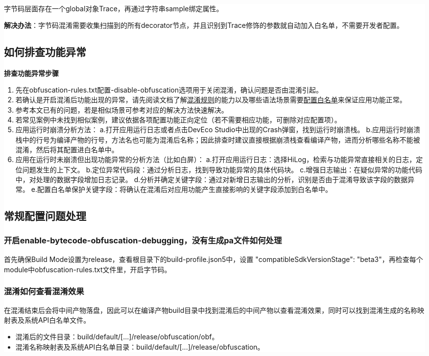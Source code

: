 字节码层面存在一个global对象Trace，再通过字符串sample绑定属性。

**解决办法**：字节码混淆需要收集扫描到的所有decorator节点，并且识别到Trace修饰的参数就自动加入白名单，不需要开发者配置。

## 如何排查功能异常

**排查功能异常步骤**

1. 先在obfuscation-rules.txt配置-disable-obfuscation选项用于关闭混淆，确认问题是否由混淆引起。
2. 若确认是开启混淆后功能出现的异常，请先阅读文档了解[混淆规则](bytecode-obfuscation.md#混淆选项)的能力以及哪些语法场景需要[配置白名单](bytecode-obfuscation.md#已有保留选项汇总)来保证应用功能正常。
3. 参考本文已有的问题，若是相似场景可参考对应的解决方法快速解决。
4. 若常见案例中未找到相似案例，建议依据各项配置功能正向定位（若不需要相应功能，可删除对应配置项）。
5. 应用运行时崩溃分析方法：
    a.打开应用运行日志或者点击DevEco Studio中出现的Crash弹窗，找到运行时崩溃栈。
    b.应用运行时崩溃栈中的行号为编译产物的行号，方法名也可能为混淆后名称；因此排查时建议直接根据崩溃栈查看编译产物，进而分析哪些名称不能被混淆，然后将其配置进白名单中。
6. 应用在运行时未崩溃但出现功能异常的分析方法（比如白屏）：
    a.打开应用运行日志：选择HiLog，检索与功能异常直接相关的日志，定位问题发生的上下文。
    b.定位异常代码段：通过分析日志，找到导致功能异常的具体代码块。
    c.增强日志输出：在疑似异常的功能代码中，对处理的数据字段增加日志记录。
    d.分析并确定关键字段：通过对新增日志输出的分析，识别是否由于混淆导致该字段的数据异常。
    e.配置白名单保护关键字段：将确认在混淆后对应用功能产生直接影响的关键字段添加到白名单中。

## 常规配置问题处理

### 开启enable-bytecode-obfuscation-debugging，没有生成pa文件如何处理

首先确保Build Mode设置为release，查看根目录下的build-profile.json5中，设置 "compatibleSdkVersionStage": "beta3"，再检查每个module中obfuscation-rules.txt文件里，开启字节码。

### 混淆如何查看混淆效果

在混淆结束后会将中间产物落盘，因此可以在编译产物build目录中找到混淆后的中间产物以查看混淆效果，同时可以找到混淆生成的名称映射表及系统API白名单文件。
-  混淆后的文件目录：build/default/[...]/release/obfuscation/obf。
-  混淆名称映射表及系统API白名单目录：build/default/[...]/release/obfuscation。
